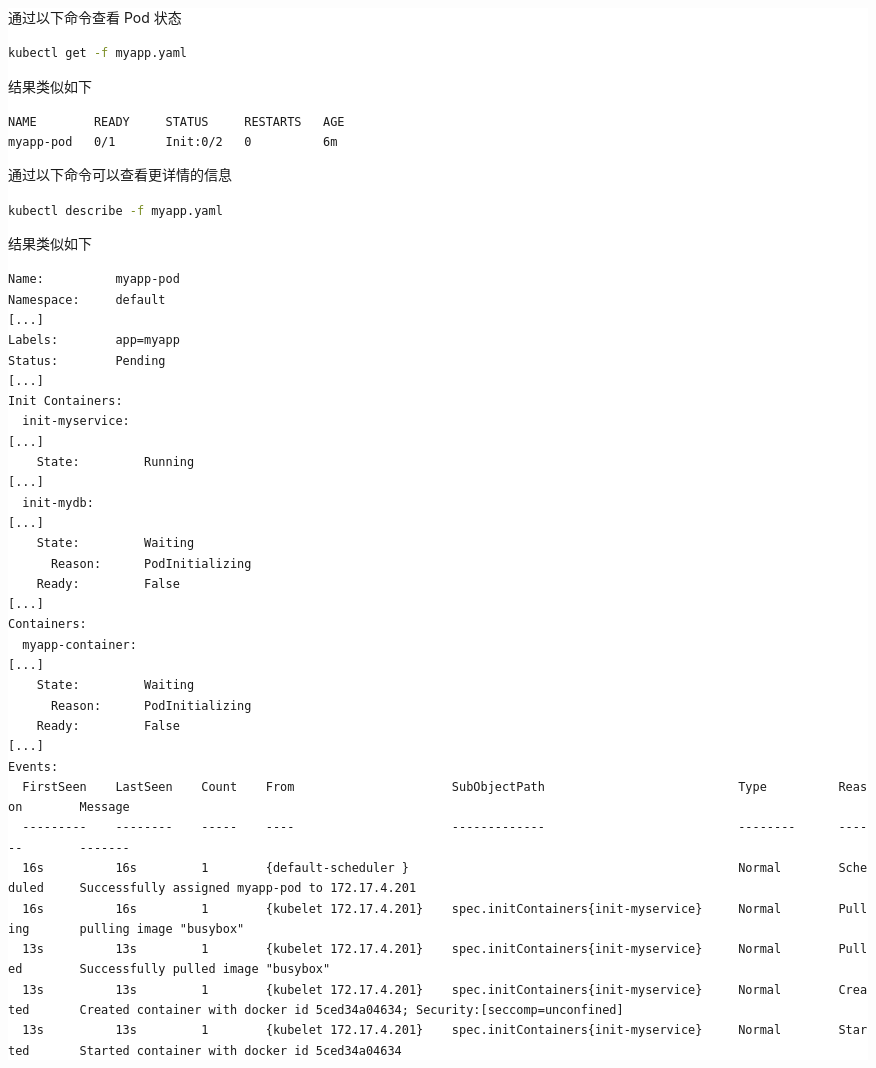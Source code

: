通过以下命令查看 Pod 状态
```sh
kubectl get -f myapp.yaml
```
结果类似如下
```
NAME        READY     STATUS     RESTARTS   AGE
myapp-pod   0/1       Init:0/2   0          6m
```
通过以下命令可以查看更详情的信息
```sh
kubectl describe -f myapp.yaml
```
结果类似如下
```
Name:          myapp-pod
Namespace:     default
[...]
Labels:        app=myapp
Status:        Pending
[...]
Init Containers:
  init-myservice:
[...]
    State:         Running
[...]
  init-mydb:
[...]
    State:         Waiting
      Reason:      PodInitializing
    Ready:         False
[...]
Containers:
  myapp-container:
[...]
    State:         Waiting
      Reason:      PodInitializing
    Ready:         False
[...]
Events:
  FirstSeen    LastSeen    Count    From                      SubObjectPath                           Type          Reason        Message
  ---------    --------    -----    ----                      -------------                           --------      ------        -------
  16s          16s         1        {default-scheduler }                                              Normal        Scheduled     Successfully assigned myapp-pod to 172.17.4.201
  16s          16s         1        {kubelet 172.17.4.201}    spec.initContainers{init-myservice}     Normal        Pulling       pulling image "busybox"
  13s          13s         1        {kubelet 172.17.4.201}    spec.initContainers{init-myservice}     Normal        Pulled        Successfully pulled image "busybox"
  13s          13s         1        {kubelet 172.17.4.201}    spec.initContainers{init-myservice}     Normal        Created       Created container with docker id 5ced34a04634; Security:[seccomp=unconfined]
  13s          13s         1        {kubelet 172.17.4.201}    spec.initContainers{init-myservice}     Normal        Started       Started container with docker id 5ced34a04634
```
